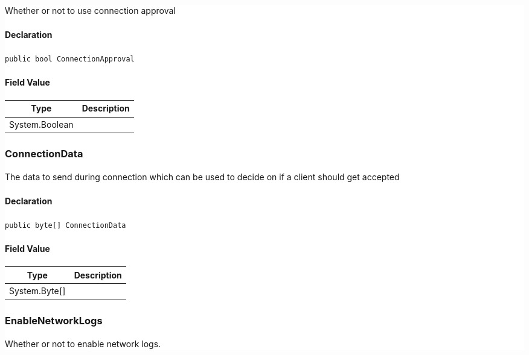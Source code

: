 <div class="markdown level1 summary">

Whether or not to use connection approval

</div>

<div class="markdown level1 conceptual">

</div>

#### Declaration

``` lang-csharp
public bool ConnectionApproval
```

#### Field Value

| Type           | Description |
|----------------|-------------|
| System.Boolean |             |

### ConnectionData

<div class="markdown level1 summary">

The data to send during connection which can be used to decide on if a
client should get accepted

</div>

<div class="markdown level1 conceptual">

</div>

#### Declaration

``` lang-csharp
public byte[] ConnectionData
```

#### Field Value

| Type            | Description |
|-----------------|-------------|
| System.Byte\[\] |             |

### EnableNetworkLogs

<div class="markdown level1 summary">

Whether or not to enable network logs.

</div>

<div class="markdown level1 conceptual">

</div>
